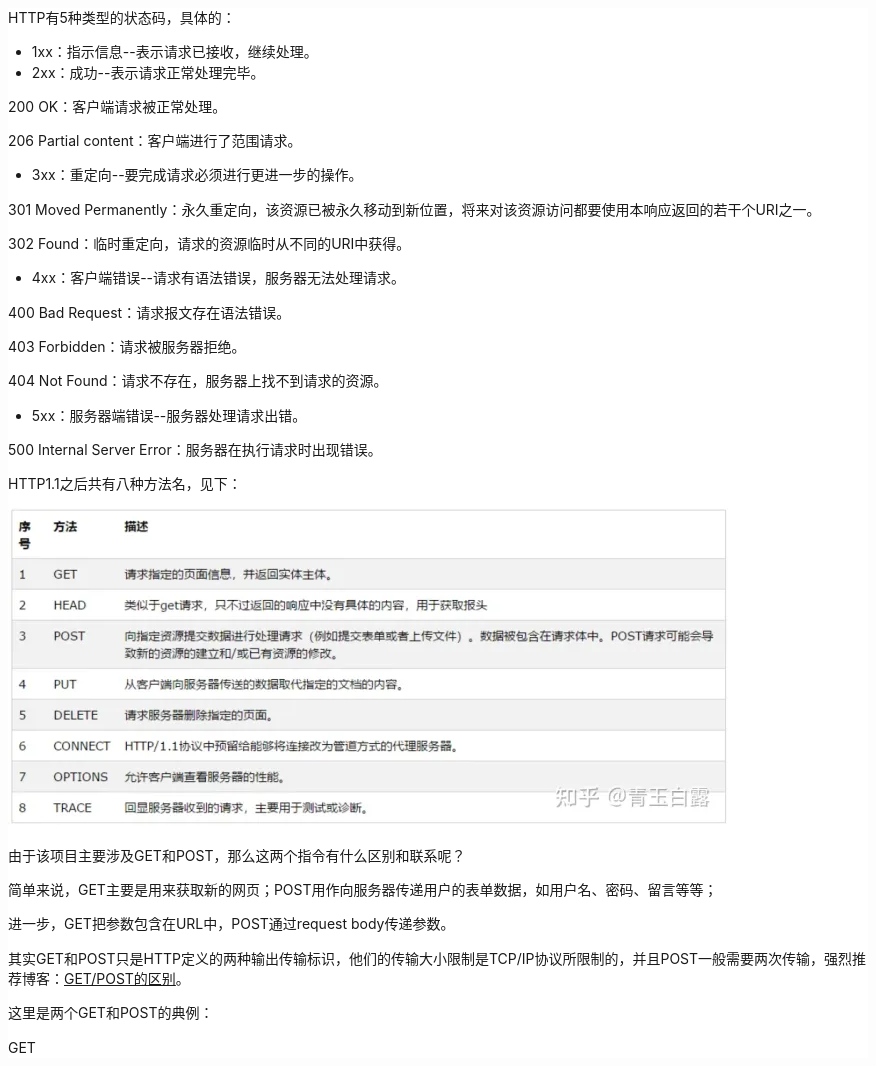 HTTP有5种类型的状态码，具体的：

- 1xx：指示信息--表示请求已接收，继续处理。
- 2xx：成功--表示请求正常处理完毕。

200 OK：客户端请求被正常处理。

206 Partial content：客户端进行了范围请求。

- 3xx：重定向--要完成请求必须进行更进一步的操作。

301 Moved Permanently：永久重定向，该资源已被永久移动到新位置，将来对该资源访问都要使用本响应返回的若干个URI之一。

302 Found：临时重定向，请求的资源临时从不同的URI中获得。

- 4xx：客户端错误--请求有语法错误，服务器无法处理请求。

400 Bad Request：请求报文存在语法错误。

403 Forbidden：请求被服务器拒绝。

404 Not Found：请求不存在，服务器上找不到请求的资源。

- 5xx：服务器端错误--服务器处理请求出错。

500 Internal Server Error：服务器在执行请求时出现错误。

HTTP1.1之后共有八种方法名，见下：

![img](markdown-image/TinyWebServer——从0到服务器开发！.assets/v2-4cf728124839ef886e451f4cc8a3c680_720w.webp)

由于该项目主要涉及GET和POST，那么这两个指令有什么区别和联系呢？

简单来说，GET主要是用来获取新的网页；POST用作向服务器传递用户的表单数据，如用户名、密码、留言等等；

进一步，GET把参数包含在URL中，POST通过request body传递参数。

其实GET和POST只是HTTP定义的两种输出传输标识，他们的传输大小限制是TCP/IP协议所限制的，并且POST一般需要两次传输，强烈推荐博客：[GET/POST的区别](https://link.zhihu.com/?target=https%3A//www.cnblogs.com/logsharing/p/8448446.html)。

这里是两个GET和POST的典例：

GET
